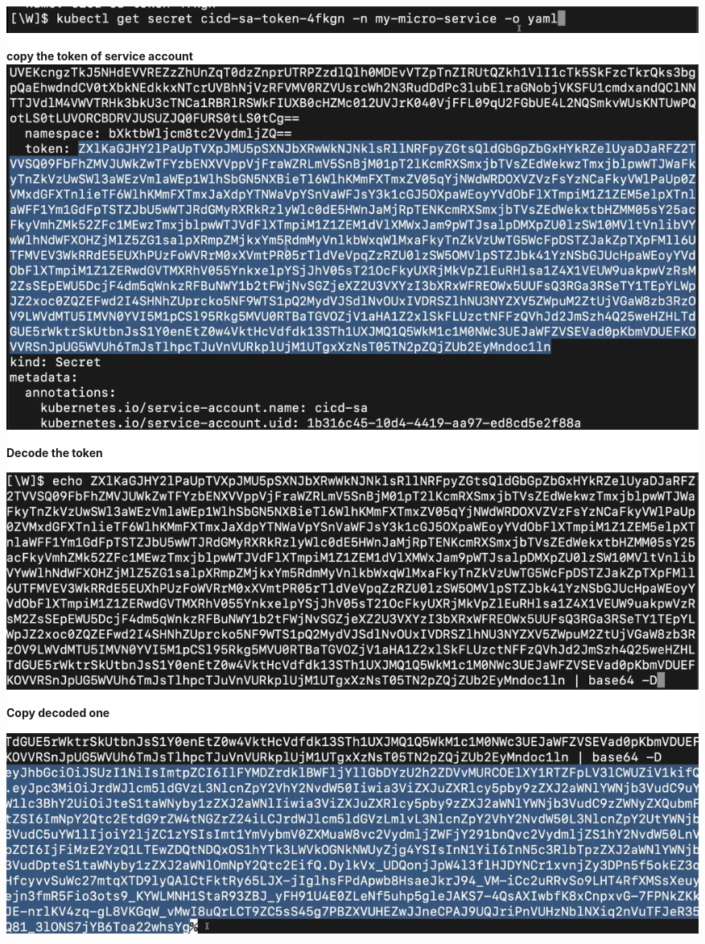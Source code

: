   ![image15](https://github.com/jaisonvj/wsl/blob/main/Screenshots/Screenshot%202023-12-27%20184708.png)
  
  **copy the token of service account**
  ![image16](https://github.com/jaisonvj/wsl/blob/main/Screenshots/Screenshot%202023-12-27%20184921.png)
  
  **Decode the token**
  
  ![image17](https://github.com/jaisonvj/wsl/blob/main/Screenshots/Screenshot%202023-12-27%20185257.png)
  
  **Copy decoded one**
  
  ![image18](https://github.com/jaisonvj/wsl/blob/main/Screenshots/Screenshot%202023-12-27%20185520.png)
  